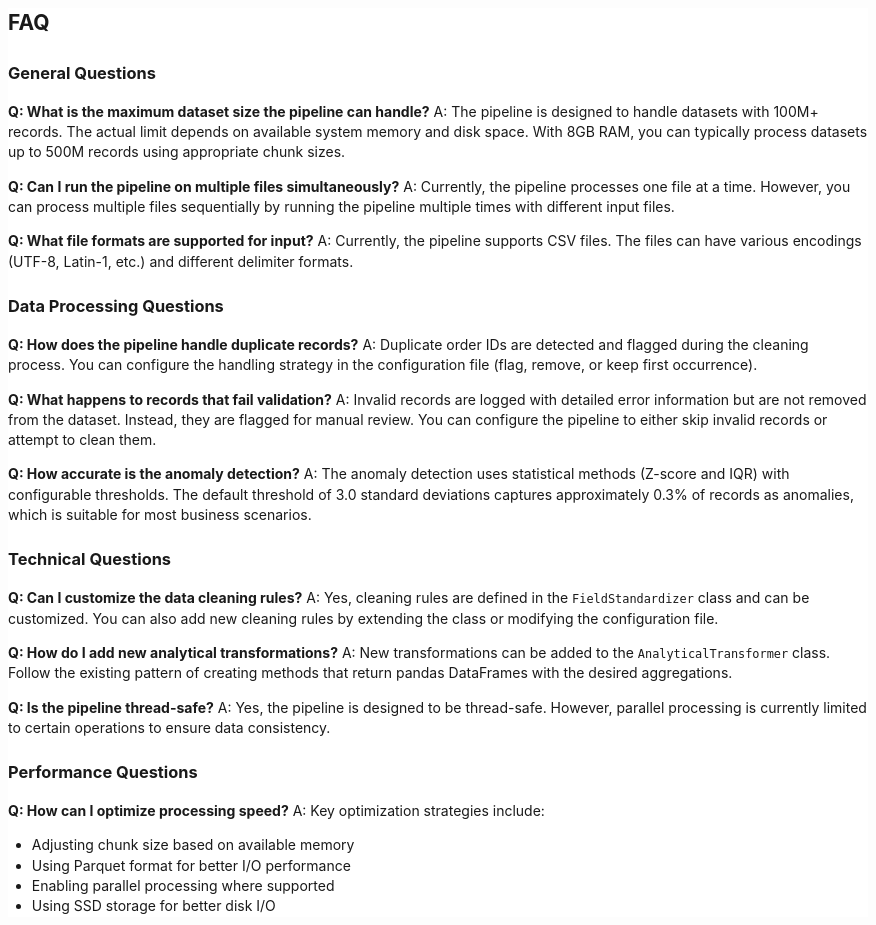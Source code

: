 ## FAQ

### General Questions

**Q: What is the maximum dataset size the pipeline can handle?**
A: The pipeline is designed to handle datasets with 100M+ records. The actual limit depends on available system memory and disk space. With 8GB RAM, you can typically process datasets up to 500M records using appropriate chunk sizes.

**Q: Can I run the pipeline on multiple files simultaneously?**
A: Currently, the pipeline processes one file at a time. However, you can process multiple files sequentially by running the pipeline multiple times with different input files.

**Q: What file formats are supported for input?**
A: Currently, the pipeline supports CSV files. The files can have various encodings (UTF-8, Latin-1, etc.) and different delimiter formats.

### Data Processing Questions

**Q: How does the pipeline handle duplicate records?**
A: Duplicate order IDs are detected and flagged during the cleaning process. You can configure the handling strategy in the configuration file (flag, remove, or keep first occurrence).

**Q: What happens to records that fail validation?**
A: Invalid records are logged with detailed error information but are not removed from the dataset. Instead, they are flagged for manual review. You can configure the pipeline to either skip invalid records or attempt to clean them.

**Q: How accurate is the anomaly detection?**
A: The anomaly detection uses statistical methods (Z-score and IQR) with configurable thresholds. The default threshold of 3.0 standard deviations captures approximately 0.3% of records as anomalies, which is suitable for most business scenarios.

### Technical Questions

**Q: Can I customize the data cleaning rules?**
A: Yes, cleaning rules are defined in the `FieldStandardizer` class and can be customized. You can also add new cleaning rules by extending the class or modifying the configuration file.

**Q: How do I add new analytical transformations?**
A: New transformations can be added to the `AnalyticalTransformer` class. Follow the existing pattern of creating methods that return pandas DataFrames with the desired aggregations.

**Q: Is the pipeline thread-safe?**
A: Yes, the pipeline is designed to be thread-safe. However, parallel processing is currently limited to certain operations to ensure data consistency.

### Performance Questions

**Q: How can I optimize processing speed?**
A: Key optimization strategies include:
- Adjusting chunk size based on available memory
- Using Parquet format for better I/O performance
- Enabling parallel processing where supported
- Using SSD storage for better disk I/O
